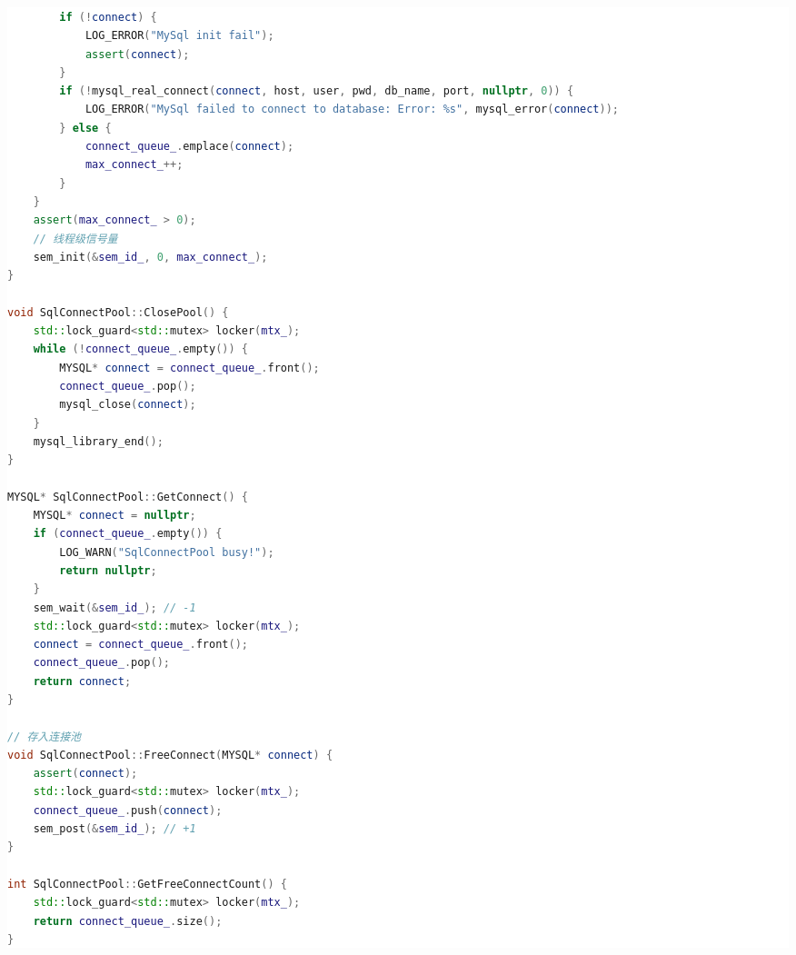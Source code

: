 ```C++
        if (!connect) {
            LOG_ERROR("MySql init fail");
            assert(connect);
        }
        if (!mysql_real_connect(connect, host, user, pwd, db_name, port, nullptr, 0)) {
            LOG_ERROR("MySql failed to connect to database: Error: %s", mysql_error(connect));
        } else {
            connect_queue_.emplace(connect);
            max_connect_++;
        }
    }
    assert(max_connect_ > 0);
    // 线程级信号量
    sem_init(&sem_id_, 0, max_connect_);
}

void SqlConnectPool::ClosePool() {
    std::lock_guard<std::mutex> locker(mtx_);
    while (!connect_queue_.empty()) {
        MYSQL* connect = connect_queue_.front();
        connect_queue_.pop();
        mysql_close(connect);
    }
    mysql_library_end();
}

MYSQL* SqlConnectPool::GetConnect() {
    MYSQL* connect = nullptr;
    if (connect_queue_.empty()) {
        LOG_WARN("SqlConnectPool busy!");
        return nullptr;
    } 
    sem_wait(&sem_id_); // -1
    std::lock_guard<std::mutex> locker(mtx_);
    connect = connect_queue_.front();
    connect_queue_.pop();
    return connect;
}

// 存入连接池
void SqlConnectPool::FreeConnect(MYSQL* connect) {
    assert(connect);
    std::lock_guard<std::mutex> locker(mtx_);
    connect_queue_.push(connect);
    sem_post(&sem_id_); // +1
}

int SqlConnectPool::GetFreeConnectCount() {
    std::lock_guard<std::mutex> locker(mtx_);
    return connect_queue_.size();
}
```
